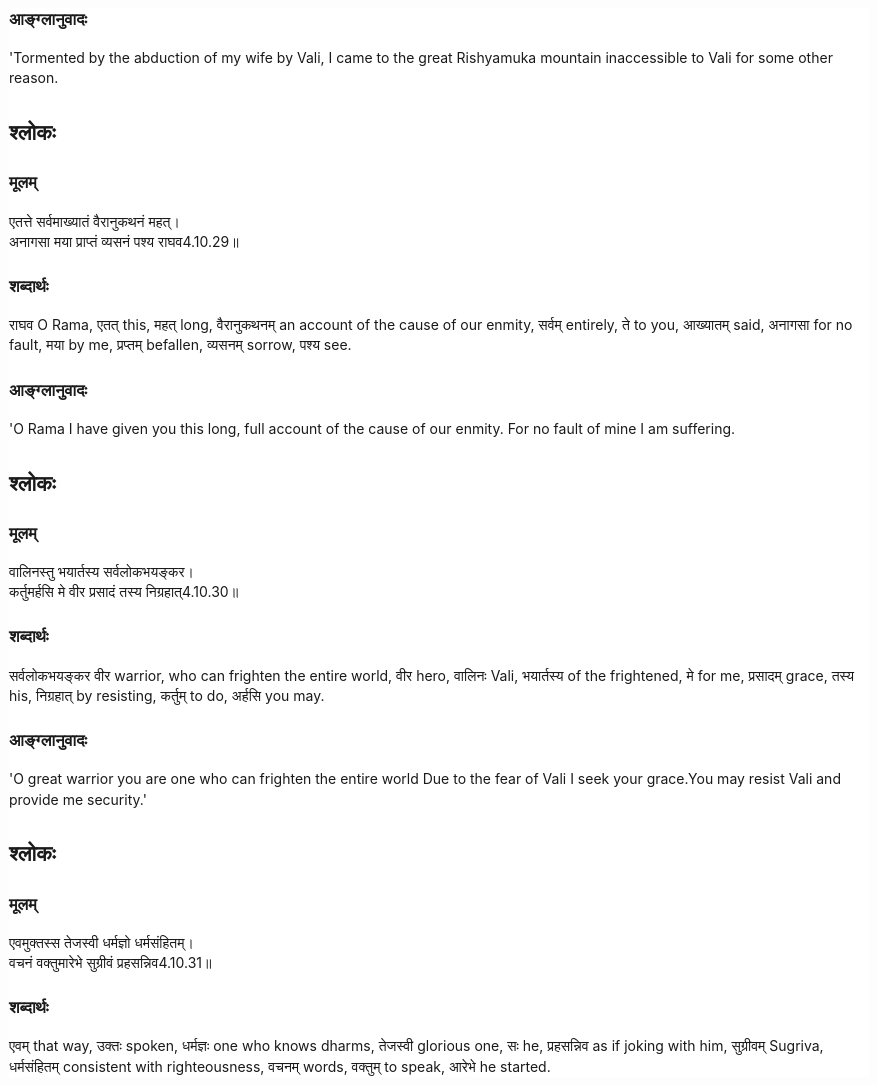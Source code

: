 ### आङ्ग्लानुवादः
'Tormented by the abduction of my wife by Vali, I came to the great Rishyamuka mountain  inaccessible to Vali for some other reason.



## श्लोकः
### मूलम्
एतत्ते सर्वमाख्यातं वैरानुकथनं महत्।  
अनागसा मया प्राप्तं व्यसनं पश्य राघव4.10.29॥

### शब्दार्थः
राघव O Rama, एतत् this, महत् long, वैरानुकथनम् an account of the cause of our enmity, सर्वम् entirely, ते to you, आख्यातम् said, अनागसा for no fault, मया by me, प्रप्तम् befallen, व्यसनम् sorrow, पश्य see.

### आङ्ग्लानुवादः
'O Rama I have given you this long, full account of the cause of our enmity. For no fault of mine I am suffering.



## श्लोकः
### मूलम्
वालिनस्तु भयार्तस्य सर्वलोकभयङ्कर।  
कर्तुमर्हसि मे वीर प्रसादं तस्य निग्रहात्4.10.30॥

### शब्दार्थः
सर्वलोकभयङ्कर वीर warrior, who can frighten the entire world, वीर hero, वालिनः Vali, भयार्तस्य of the frightened, मे for me, प्रसादम् grace, तस्य his, निग्रहात् by resisting, कर्तुम् to do, अर्हसि you may.

### आङ्ग्लानुवादः
'O great warrior you are one who can frighten the entire world Due to the fear of Vali I seek your grace.You may resist Vali and provide me security.'



## श्लोकः
### मूलम्
एवमुक्तस्स तेजस्वी धर्मज्ञो धर्मसंहितम्।  
वचनं वक्तुमारेभे सुग्रीवं प्रहसन्निव4.10.31॥

### शब्दार्थः
एवम् that way, उक्तः spoken, धर्मज्ञः one who knows dharms, तेजस्वी glorious one, सः he, प्रहसन्निव as if joking with him, सुग्रीवम् Sugriva, धर्मसंहितम् consistent with righteousness, वचनम् words, वक्तुम् to speak, आरेभे he started.
